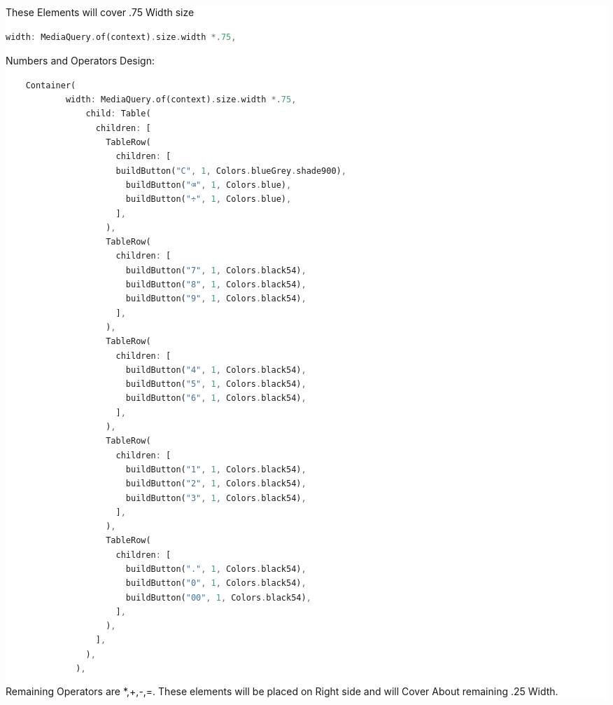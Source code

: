 These Elements will cover .75 Width size
```dart
width: MediaQuery.of(context).size.width *.75,
```
Numbers and Operators Design:
```dart
    Container(
            width: MediaQuery.of(context).size.width *.75,
                child: Table(
                  children: [
                    TableRow(
                      children: [
                      buildButton("C", 1, Colors.blueGrey.shade900),
                        buildButton("⌫", 1, Colors.blue),
                        buildButton("÷", 1, Colors.blue),
                      ],
                    ),
                    TableRow(
                      children: [
                        buildButton("7", 1, Colors.black54),
                        buildButton("8", 1, Colors.black54),
                        buildButton("9", 1, Colors.black54),
                      ],
                    ),
                    TableRow(
                      children: [
                        buildButton("4", 1, Colors.black54),
                        buildButton("5", 1, Colors.black54),
                        buildButton("6", 1, Colors.black54),
                      ],
                    ),
                    TableRow(
                      children: [
                        buildButton("1", 1, Colors.black54),
                        buildButton("2", 1, Colors.black54),
                        buildButton("3", 1, Colors.black54),
                      ],
                    ),
                    TableRow(
                      children: [
                        buildButton(".", 1, Colors.black54),
                        buildButton("0", 1, Colors.black54),
                        buildButton("00", 1, Colors.black54),
                      ],
                    ),
                  ],
                ),
              ),
```

Remaining Operators are *,+,-,=. These elements will be placed on Right side and will Cover About remaining .25 Width.
